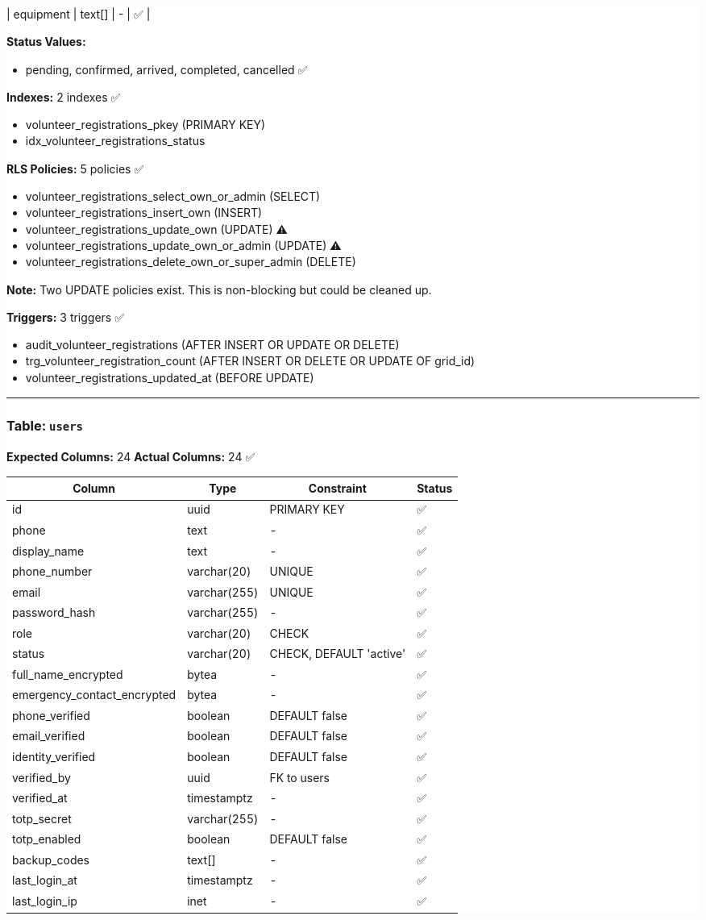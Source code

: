 | equipment | text[] | - | ✅ |

**Status Values:**
- pending, confirmed, arrived, completed, cancelled ✅

**Indexes:** 2 indexes ✅
- volunteer_registrations_pkey (PRIMARY KEY)
- idx_volunteer_registrations_status

**RLS Policies:** 5 policies ✅
- volunteer_registrations_select_own_or_admin (SELECT)
- volunteer_registrations_insert_own (INSERT)
- volunteer_registrations_update_own (UPDATE) ⚠️
- volunteer_registrations_update_own_or_admin (UPDATE) ⚠️
- volunteer_registrations_delete_own_or_super_admin (DELETE)

**Note:** Two UPDATE policies exist. This is non-blocking but could be cleaned up.

**Triggers:** 3 triggers ✅
- audit_volunteer_registrations (AFTER INSERT OR UPDATE OR DELETE)
- trg_volunteer_registration_count (AFTER INSERT OR DELETE OR UPDATE OF grid_id)
- volunteer_registrations_updated_at (BEFORE UPDATE)

---

### Table: `users`

**Expected Columns:** 24
**Actual Columns:** 24 ✅

| Column | Type | Constraint | Status |
|--------|------|------------|--------|
| id | uuid | PRIMARY KEY | ✅ |
| phone | text | - | ✅ |
| display_name | text | - | ✅ |
| phone_number | varchar(20) | UNIQUE | ✅ |
| email | varchar(255) | UNIQUE | ✅ |
| password_hash | varchar(255) | - | ✅ |
| role | varchar(20) | CHECK | ✅ |
| status | varchar(20) | CHECK, DEFAULT 'active' | ✅ |
| full_name_encrypted | bytea | - | ✅ |
| emergency_contact_encrypted | bytea | - | ✅ |
| phone_verified | boolean | DEFAULT false | ✅ |
| email_verified | boolean | DEFAULT false | ✅ |
| identity_verified | boolean | DEFAULT false | ✅ |
| verified_by | uuid | FK to users | ✅ |
| verified_at | timestamptz | - | ✅ |
| totp_secret | varchar(255) | - | ✅ |
| totp_enabled | boolean | DEFAULT false | ✅ |
| backup_codes | text[] | - | ✅ |
| last_login_at | timestamptz | - | ✅ |
| last_login_ip | inet | - | ✅ |